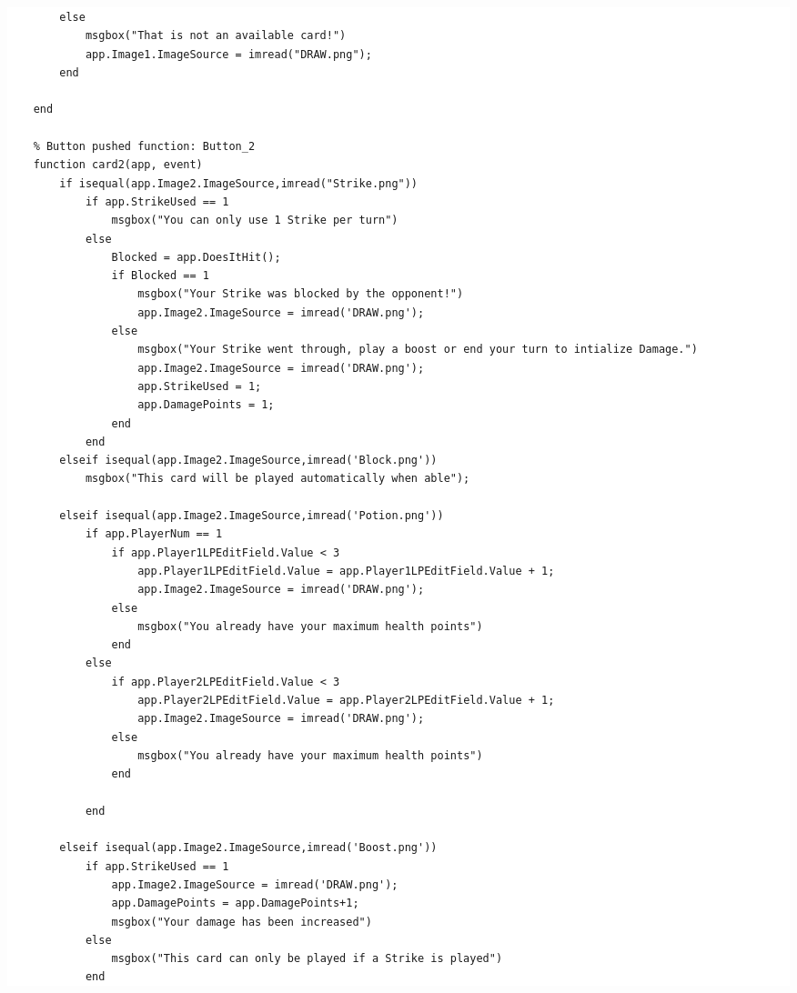             else
                msgbox("That is not an available card!")
                app.Image1.ImageSource = imread("DRAW.png");
            end
            
        end

        % Button pushed function: Button_2
        function card2(app, event)
            if isequal(app.Image2.ImageSource,imread("Strike.png"))
                if app.StrikeUsed == 1
                    msgbox("You can only use 1 Strike per turn")
                else
                    Blocked = app.DoesItHit();
                    if Blocked == 1
                        msgbox("Your Strike was blocked by the opponent!")
                        app.Image2.ImageSource = imread('DRAW.png');
                    else
                        msgbox("Your Strike went through, play a boost or end your turn to intialize Damage.")
                        app.Image2.ImageSource = imread('DRAW.png');
                        app.StrikeUsed = 1;
                        app.DamagePoints = 1;
                    end
                end
            elseif isequal(app.Image2.ImageSource,imread('Block.png'))
                msgbox("This card will be played automatically when able");
           
            elseif isequal(app.Image2.ImageSource,imread('Potion.png'))
                if app.PlayerNum == 1
                    if app.Player1LPEditField.Value < 3
                        app.Player1LPEditField.Value = app.Player1LPEditField.Value + 1;
                        app.Image2.ImageSource = imread('DRAW.png');
                    else
                        msgbox("You already have your maximum health points")
                    end
                else
                    if app.Player2LPEditField.Value < 3
                        app.Player2LPEditField.Value = app.Player2LPEditField.Value + 1;
                        app.Image2.ImageSource = imread('DRAW.png');
                    else
                        msgbox("You already have your maximum health points")
                    end
                    
                end
                
            elseif isequal(app.Image2.ImageSource,imread('Boost.png'))
                if app.StrikeUsed == 1
                    app.Image2.ImageSource = imread('DRAW.png');
                    app.DamagePoints = app.DamagePoints+1;
                    msgbox("Your damage has been increased")
                else
                    msgbox("This card can only be played if a Strike is played")
                end
                